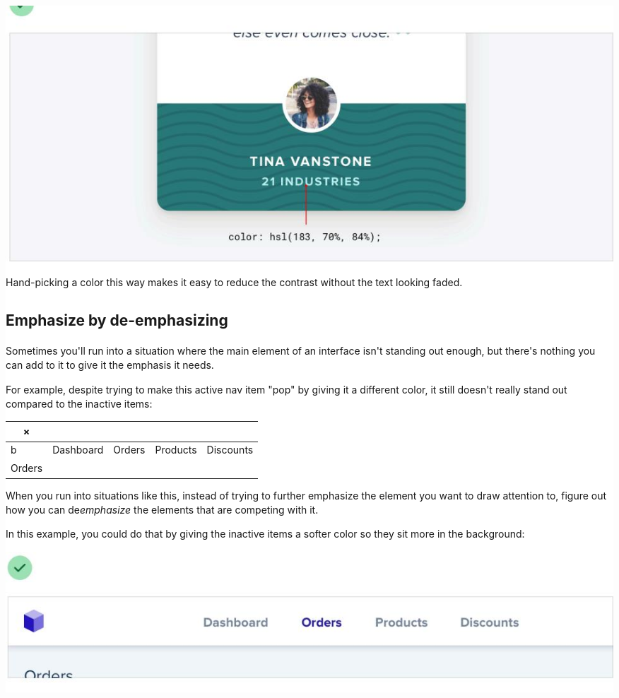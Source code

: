 ![](_page_37_Picture_5.jpeg)

Hand-picking a color this way makes it easy to reduce the contrast without the text looking faded.

## **Emphasize by de-emphasizing**

Sometimes you'll run into a situation where the main element of an interface isn't standing out enough, but there's nothing you can add to it to give it the emphasis it needs.

For example, despite trying to make this active nav item "pop" by giving it a different color, it still doesn't really stand out compared to the inactive items:

| × |  |  |  |  |
| --- | --- | --- | --- | --- |
| b | Dashboard | Orders | Products | Discounts |
| Orders |  |  |  |  |

When you run into situations like this, instead of trying to further emphasize the element you want to draw attention to, figure out how you can de*emphasize* the elements that are competing with it.

In this example, you could do that by giving the inactive items a softer color so they sit more in the background:

![](_page_38_Picture_6.jpeg)

